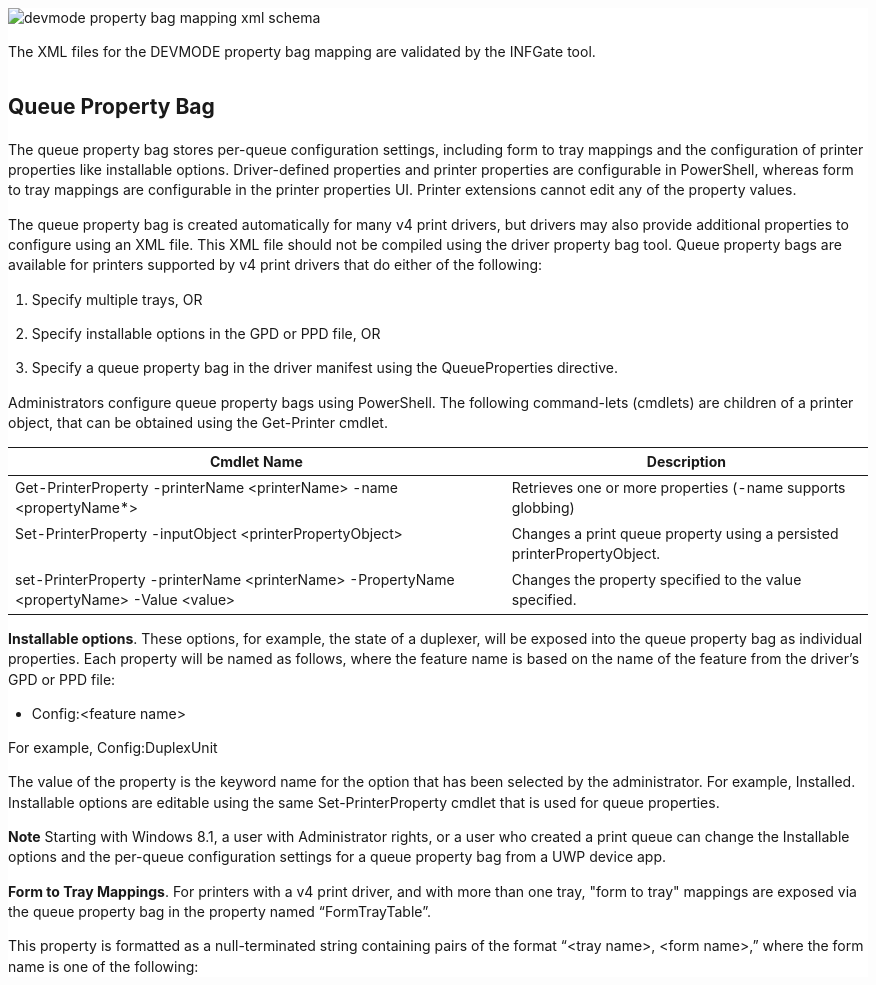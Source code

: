 ![devmode property bag mapping xml schema](images/propbagmapschema.png)

The XML files for the DEVMODE property bag mapping are validated by the INFGate tool.

## Queue Property Bag


The queue property bag stores per-queue configuration settings, including form to tray mappings and the configuration of printer properties like installable options. Driver-defined properties and printer properties are configurable in PowerShell, whereas form to tray mappings are configurable in the printer properties UI. Printer extensions cannot edit any of the property values.

The queue property bag is created automatically for many v4 print drivers, but drivers may also provide additional properties to configure using an XML file. This XML file should not be compiled using the driver property bag tool. Queue property bags are available for printers supported by v4 print drivers that do either of the following:

1. Specify multiple trays, OR

2. Specify installable options in the GPD or PPD file, OR

3. Specify a queue property bag in the driver manifest using the QueueProperties directive.

Administrators configure queue property bags using PowerShell. The following command-lets (cmdlets) are children of a printer object, that can be obtained using the Get-Printer cmdlet.

| Cmdlet Name                                                                                                  | Description                                                             |
|--------------------------------------------------------------------------------------------------------------|-------------------------------------------------------------------------|
| Get-PrinterProperty -printerName &lt;printerName&gt; -name &lt;propertyName\*&gt;                            | Retrieves one or more properties (-name supports globbing)              |
| Set-PrinterProperty -inputObject &lt;printerPropertyObject&gt;                                               | Changes a print queue property using a persisted printerPropertyObject. |
| set-PrinterProperty -printerName &lt;printerName&gt; -PropertyName &lt;propertyName&gt; -Value &lt;value&gt; | Changes the property specified to the value specified.                  |



**Installable options**. These options, for example, the state of a duplexer, will be exposed into the queue property bag as individual properties. Each property will be named as follows, where the feature name is based on the name of the feature from the driver’s GPD or PPD file:

- Config:&lt;feature name&gt;

For example, Config:DuplexUnit

The value of the property is the keyword name for the option that has been selected by the administrator. For example, Installed. Installable options are editable using the same Set-PrinterProperty cmdlet that is used for queue properties.

**Note**  Starting with Windows 8.1, a user with Administrator rights, or a user who created a print queue can change the Installable options and the per-queue configuration settings for a queue property bag from a UWP device app.



**Form to Tray Mappings**. For printers with a v4 print driver, and with more than one tray, "form to tray" mappings are exposed via the queue property bag in the property named “FormTrayTable”.

This property is formatted as a null-terminated string containing pairs of the format “&lt;tray name&gt;, &lt;form name&gt;,” where the form name is one of the following:
